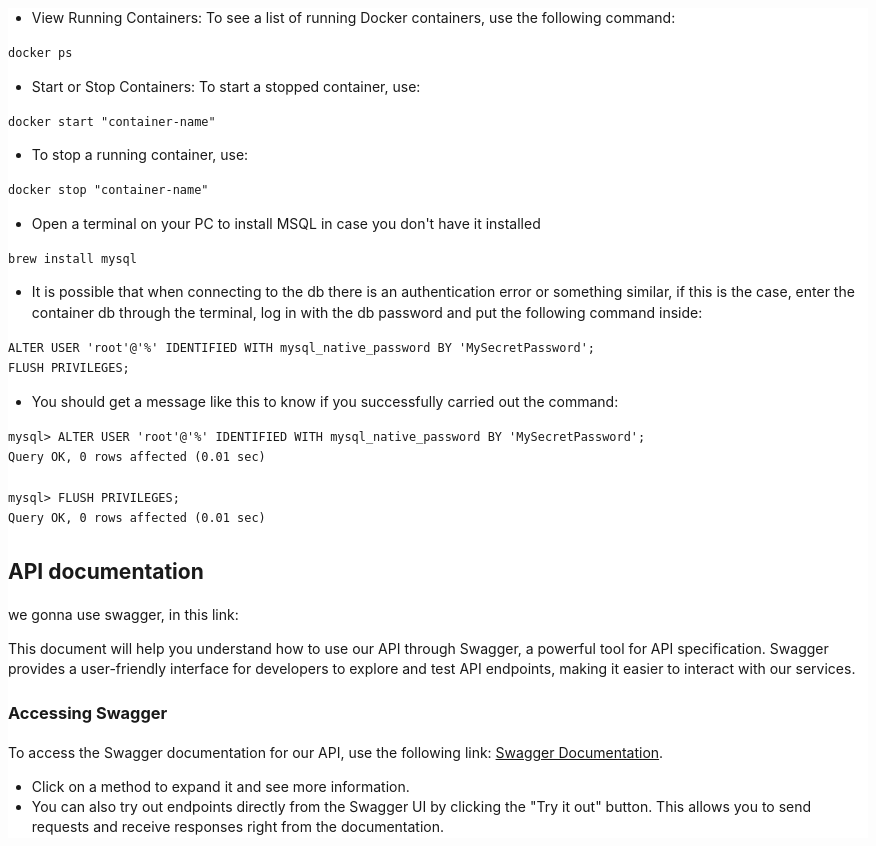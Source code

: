 - View Running Containers: To see a list of running Docker containers, use the following command:

```
docker ps
```

- Start or Stop Containers: To start a stopped container, use:

```
docker start "container-name"
```

- To stop a running container, use:

```
docker stop "container-name"
```

- Open a terminal on your PC to install MSQL in case you don't have it installed

```
brew install mysql
```

- It is possible that when connecting to the db there is an authentication error or something similar, if this is the case, enter the container db through the terminal, log in with the db password and put the following command inside:

```
ALTER USER 'root'@'%' IDENTIFIED WITH mysql_native_password BY 'MySecretPassword';
FLUSH PRIVILEGES;
```

- You should get a message like this to know if you successfully carried out the command:

```
mysql> ALTER USER 'root'@'%' IDENTIFIED WITH mysql_native_password BY 'MySecretPassword';
Query OK, 0 rows affected (0.01 sec)

mysql> FLUSH PRIVILEGES;
Query OK, 0 rows affected (0.01 sec)
```

## API documentation

we gonna use swagger, in this link:

This document will help you understand how to use our API through Swagger, a powerful tool for API specification. Swagger provides a user-friendly interface for developers to explore and test API endpoints, making it easier to interact with our services.

### Accessing Swagger

To access the Swagger documentation for our API, use the following link:
[Swagger Documentation](http://localhost:3005/api/v1).

- Click on a method to expand it and see more information.
- You can also try out endpoints directly from the Swagger UI by clicking the "Try it out" button. This allows you to send requests and receive responses right from the documentation.
